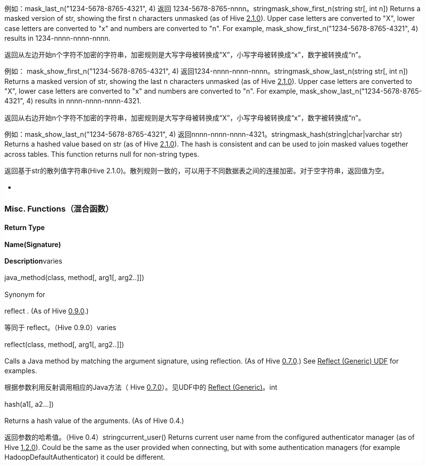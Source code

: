 例如：mask_last_n("1234-5678-8765-4321", 4) 返回 1234-5678-8765-nnnn。stringmask_show_first_n(string str[, int n])
Returns a masked version of str, showing the first n characters unmasked (as of Hive [2.1.0](https://issues.apache.org/jira/browse/HIVE-13568)). Upper case letters are converted to "X", lower case letters are converted to "x" and numbers are converted to "n". For example, mask_show_first_n("1234-5678-8765-4321", 4) results in 1234-nnnn-nnnn-nnnn.

返回从左边开始n个字符不加密的字符串，加密规则是大写字母被转换成“X”，小写字母被转换成“x”，数字被转换成“n”。

例如： mask_show_first_n("1234-5678-8765-4321", 4) 返回1234-nnnn-nnnn-nnnn。stringmask_show_last_n(string str[, int n])
Returns a masked version of str, showing the last n characters unmasked (as of Hive [2.1.0](https://issues.apache.org/jira/browse/HIVE-13568)). Upper case letters are converted to "X", lower case letters are converted to "x" and numbers are converted to "n". For example, mask_show_last_n("1234-5678-8765-4321", 4) results in nnnn-nnnn-nnnn-4321.

返回从右边开始n个字符不加密的字符串，加密规则是大写字母被转换成“X”，小写字母被转换成“x”，数字被转换成“n”。

例如：mask_show_last_n("1234-5678-8765-4321", 4) 返回nnnn-nnnn-nnnn-4321。stringmask_hash(string|char|varchar str)
Returns a hashed value based on str (as of Hive [2.1.0](https://issues.apache.org/jira/browse/HIVE-13568)). The hash is consistent and can be used to join masked values together across tables. This function returns null for non-string types.

返回基于str的散列值字符串(Hive 2.1.0)。散列规则一致的，可以用于不同数据表之间的连接加密。对于空字符串，返回值为空。

* 
### Misc. Functions（混合函数）
**Return Type**

**Name(Signature)**

**Description**varies

java_method(class, method[, arg1[, arg2..]])

Synonym for

reflect
. (As of Hive [0.9.0](https://issues.apache.org/jira/browse/HIVE-1877).)

等同于 reflect。（Hive 0.9.0）varies

reflect(class, method[, arg1[, arg2..]])

Calls a Java method by matching the argument signature, using reflection. (As of Hive [0.7.0](https://issues.apache.org/jira/browse/HIVE-471).) See [Reflect (Generic) UDF](https://cwiki.apache.org/confluence/display/Hive/ReflectUDF) for examples.

根据参数利用反射调用相应的Java方法（ Hive [0.7.0](https://issues.apache.org/jira/browse/HIVE-471)）。见UDF中的 [Reflect (Generic)](https://cwiki.apache.org/confluence/display/Hive/ReflectUDF)。int

hash(a1[, a2...])

Returns a hash value of the arguments. (As of Hive 0.4.)

返回参数的哈希值。（Hive 0.4）stringcurrent_user()
Returns current user name from the configured authenticator manager (as of Hive [1.2.0](https://issues.apache.org/jira/browse/HIVE-9143)). Could be the same as the user provided when connecting, but with some authentication managers (for example HadoopDefaultAuthenticator) it could be different.
